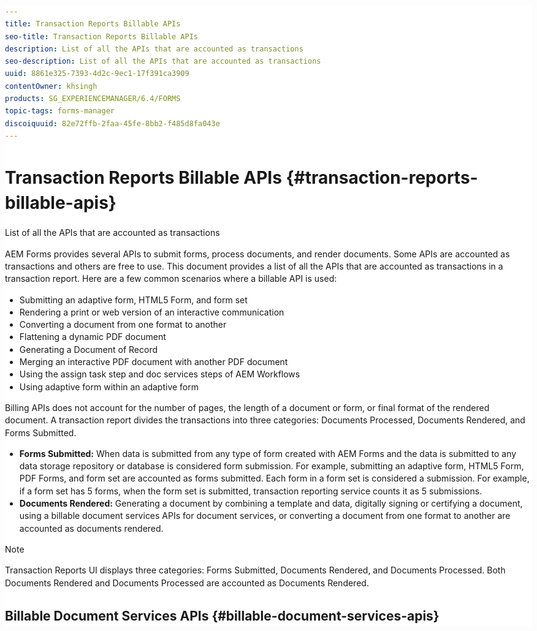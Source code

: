 ```yaml
---
title: Transaction Reports Billable APIs
seo-title: Transaction Reports Billable APIs
description: List of all the APIs that are accounted as transactions
seo-description: List of all the APIs that are accounted as transactions
uuid: 8861e325-7393-4d2c-9ec1-17f391ca3909
contentOwner: khsingh
products: SG_EXPERIENCEMANAGER/6.4/FORMS
topic-tags: forms-manager
discoiquuid: 82e72ffb-2faa-45fe-8bb2-f485d8fa043e
---
```


# Transaction Reports Billable APIs {#transaction-reports-billable-apis}

List of all the APIs that are accounted as transactions

AEM Forms provides several APIs to submit forms, process documents, and render documents. Some APIs are accounted as transactions and others are free to use. This document provides a list of all the APIs that are accounted as transactions in a transaction report. Here are a few common scenarios where a billable API is used:

* Submitting an adaptive form, HTML5 Form, and form set
* Rendering a print or web version of an interactive communication
* Converting a document from one format to another
* Flattening a dynamic PDF document
* Generating a Document of Record
* Merging an interactive PDF document with another PDF document
* Using the assign task step and doc services steps of AEM Workflows
* Using adaptive form within an adaptive form

Billing APIs does not account for the number of pages, the length of a document or form, or final format of the rendered document. A transaction report divides the transactions into three categories: Documents Processed, Documents Rendered, and Forms Submitted.

* **Forms Submitted:** When data is submitted from any type of form created with AEM Forms and the data is submitted to any data storage repository or database is considered form submission. For example, submitting an adaptive form, HTML5 Form, PDF Forms, and form set are accounted as forms submitted. Each form in a form set is considered a submission. For example, if a form set has 5 forms, when the form set is submitted, transaction reporting service counts it as 5 submissions.
* **Documents Rendered:** Generating a document by combining a template and data, digitally signing or certifying a document, using a billable document services APIs for document services, or converting a document from one format to another are accounted as documents rendered.

>[!NOTE]
>
>Transaction Reports UI displays three categories: Forms Submitted, Documents Rendered, and Documents Processed. Both Documents Rendered and Documents Processed are accounted as Documents Rendered.

## Billable Document Services APIs {#billable-document-services-apis}
